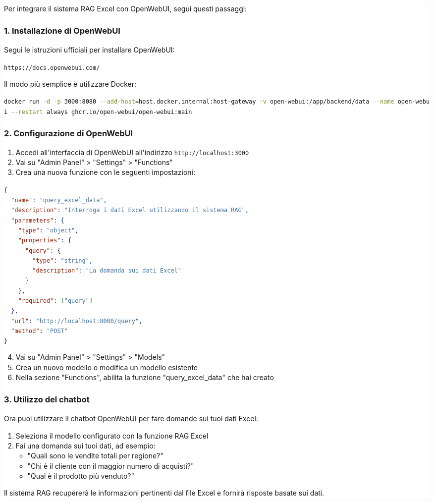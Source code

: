 Per integrare il sistema RAG Excel con OpenWebUI, segui questi passaggi:

### 1. Installazione di OpenWebUI

Segui le istruzioni ufficiali per installare OpenWebUI:
```
https://docs.openwebui.com/
```

Il modo più semplice è utilizzare Docker:
```bash
docker run -d -p 3000:8080 --add-host=host.docker.internal:host-gateway -v open-webui:/app/backend/data --name open-webui --restart always ghcr.io/open-webui/open-webui:main
```

### 2. Configurazione di OpenWebUI

1. Accedi all'interfaccia di OpenWebUI all'indirizzo `http://localhost:3000`
2. Vai su "Admin Panel" > "Settings" > "Functions"
3. Crea una nuova funzione con le seguenti impostazioni:

```json
{
  "name": "query_excel_data",
  "description": "Interroga i dati Excel utilizzando il sistema RAG",
  "parameters": {
    "type": "object",
    "properties": {
      "query": {
        "type": "string",
        "description": "La domanda sui dati Excel"
      }
    },
    "required": ["query"]
  },
  "url": "http://localhost:8000/query",
  "method": "POST"
}
```

4. Vai su "Admin Panel" > "Settings" > "Models"
5. Crea un nuovo modello o modifica un modello esistente
6. Nella sezione "Functions", abilita la funzione "query_excel_data" che hai creato

### 3. Utilizzo del chatbot

Ora puoi utilizzare il chatbot OpenWebUI per fare domande sui tuoi dati Excel:

1. Seleziona il modello configurato con la funzione RAG Excel
2. Fai una domanda sui tuoi dati, ad esempio:
   - "Quali sono le vendite totali per regione?"
   - "Chi è il cliente con il maggior numero di acquisti?"
   - "Qual è il prodotto più venduto?"

Il sistema RAG recupererà le informazioni pertinenti dal file Excel e fornirà risposte basate sui dati.
